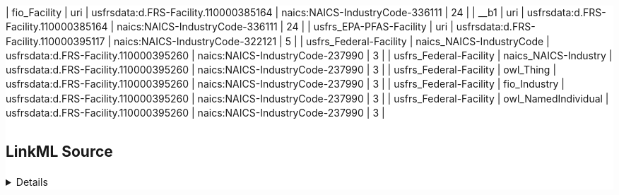 | fio_Facility | uri | usfrsdata:d.FRS-Facility.110000385164 | naics:NAICS-IndustryCode-336111 | 24 |
| __b1 | uri | usfrsdata:d.FRS-Facility.110000385164 | naics:NAICS-IndustryCode-336111 | 24 |
| usfrs_EPA-PFAS-Facility | uri | usfrsdata:d.FRS-Facility.110000395117 | naics:NAICS-IndustryCode-322121 | 5 |
| usfrs_Federal-Facility | naics_NAICS-IndustryCode | usfrsdata:d.FRS-Facility.110000395260 | naics:NAICS-IndustryCode-237990 | 3 |
| usfrs_Federal-Facility | naics_NAICS-Industry | usfrsdata:d.FRS-Facility.110000395260 | naics:NAICS-IndustryCode-237990 | 3 |
| usfrs_Federal-Facility | owl_Thing | usfrsdata:d.FRS-Facility.110000395260 | naics:NAICS-IndustryCode-237990 | 3 |
| usfrs_Federal-Facility | fio_Industry | usfrsdata:d.FRS-Facility.110000395260 | naics:NAICS-IndustryCode-237990 | 3 |
| usfrs_Federal-Facility | owl_NamedIndividual | usfrsdata:d.FRS-Facility.110000395260 | naics:NAICS-IndustryCode-237990 | 3 |




## LinkML Source

<details></details>